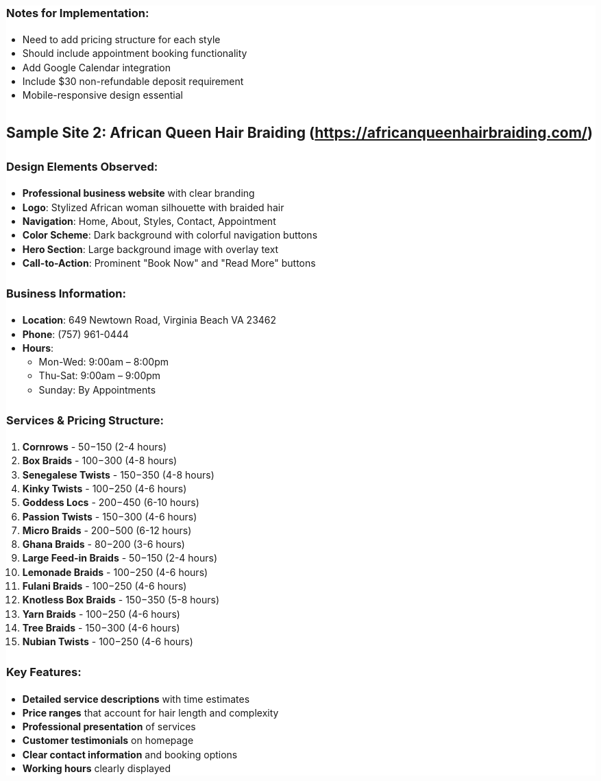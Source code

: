 ### Notes for Implementation:
- Need to add pricing structure for each style
- Should include appointment booking functionality
- Add Google Calendar integration
- Include $30 non-refundable deposit requirement
- Mobile-responsive design essential



## Sample Site 2: African Queen Hair Braiding (https://africanqueenhairbraiding.com/)

### Design Elements Observed:
- **Professional business website** with clear branding
- **Logo**: Stylized African woman silhouette with braided hair
- **Navigation**: Home, About, Styles, Contact, Appointment
- **Color Scheme**: Dark background with colorful navigation buttons
- **Hero Section**: Large background image with overlay text
- **Call-to-Action**: Prominent "Book Now" and "Read More" buttons

### Business Information:
- **Location**: 649 Newtown Road, Virginia Beach VA 23462
- **Phone**: (757) 961-0444
- **Hours**: 
  - Mon-Wed: 9:00am – 8:00pm
  - Thu-Sat: 9:00am – 9:00pm
  - Sunday: By Appointments

### Services & Pricing Structure:
1. **Cornrows** - $50-$150 (2-4 hours)
2. **Box Braids** - $100-$300 (4-8 hours)
3. **Senegalese Twists** - $150-$350 (4-8 hours)
4. **Kinky Twists** - $100-$250 (4-6 hours)
5. **Goddess Locs** - $200-$450 (6-10 hours)
6. **Passion Twists** - $150-$300 (4-6 hours)
7. **Micro Braids** - $200-$500 (6-12 hours)
8. **Ghana Braids** - $80-$200 (3-6 hours)
9. **Large Feed-in Braids** - $50-$150 (2-4 hours)
10. **Lemonade Braids** - $100-$250 (4-6 hours)
11. **Fulani Braids** - $100-$250 (4-6 hours)
12. **Knotless Box Braids** - $150-$350 (5-8 hours)
13. **Yarn Braids** - $100-$250 (4-6 hours)
14. **Tree Braids** - $150-$300 (4-6 hours)
15. **Nubian Twists** - $100-$250 (4-6 hours)

### Key Features:
- **Detailed service descriptions** with time estimates
- **Price ranges** that account for hair length and complexity
- **Professional presentation** of services
- **Customer testimonials** on homepage
- **Clear contact information** and booking options
- **Working hours** clearly displayed
